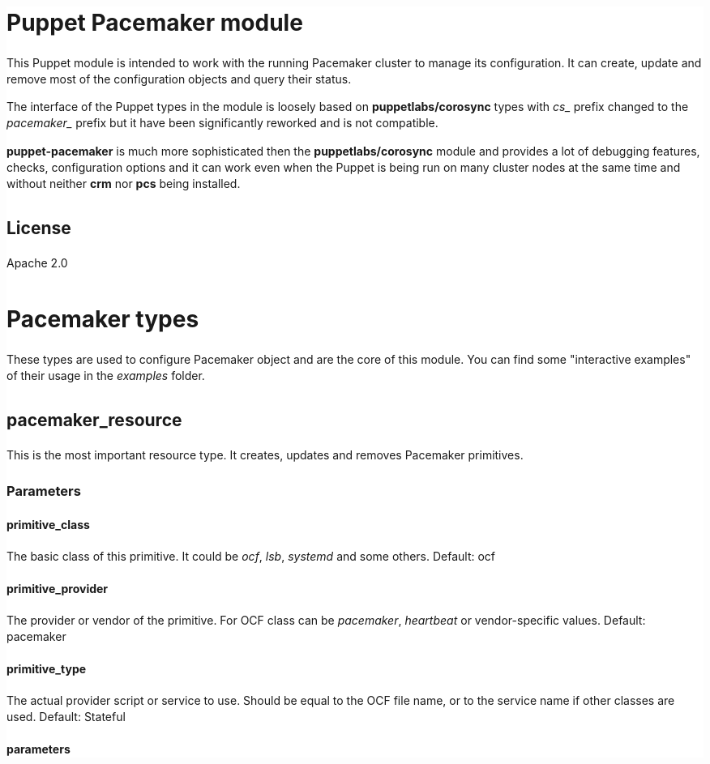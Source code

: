 # Puppet Pacemaker module

This Puppet module is intended to work with the running Pacemaker
cluster to manage its configuration. It can create, update and remove
most of the configuration objects and query their status.

The interface of the Puppet types in the module is loosely based on
**puppetlabs/corosync** types with *cs_* prefix changed to the *pacemaker_*
prefix but it have been significantly reworked and is not compatible.

**puppet-pacemaker** is much more sophisticated then the
**puppetlabs/corosync** module and provides a lot of debugging
features, checks, configuration options and it can work even when
the Puppet is being run on many cluster nodes at the same time and
without neither **crm** nor **pcs** being installed.

## License
Apache 2.0

# Pacemaker types

These types are used to configure Pacemaker object and are the core of 
this module. You can find some "interactive examples" of their usage in
the *examples* folder.

## pacemaker_resource

This is the most important resource type. It creates, updates and
removes Pacemaker primitives.

### Parameters

#### primitive_class

The basic class of this primitive. It could be *ocf*, *lsb*, *systemd*
and some others.
Default: ocf

#### primitive_provider

The provider or vendor of the primitive. For OCF class can be
*pacemaker*, *heartbeat* or vendor-specific values.
Default: pacemaker

#### primitive_type

The actual provider script or service to use. Should be equal to the
OCF file name, or to the service name if other classes are used.
Default: Stateful

#### parameters
